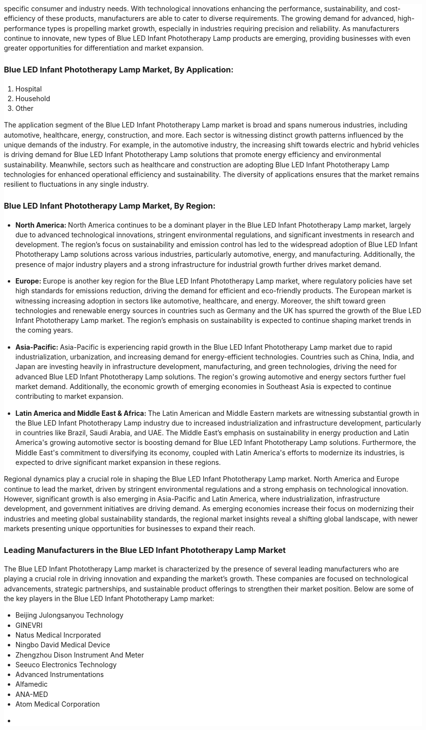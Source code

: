 specific consumer and industry needs. With technological innovations enhancing the performance, sustainability, and cost-efficiency of these products, manufacturers are able to cater to diverse requirements. The growing demand for advanced, high-performance types is propelling market growth, especially in industries requiring precision and reliability. As manufacturers continue to innovate, new types of Blue LED Infant Phototherapy Lamp products are emerging, providing businesses with even greater opportunities for differentiation and market expansion.</p><h3>Blue LED Infant Phototherapy Lamp Market,&nbsp;By Application:</h3><ol><li>Hospital<li> Household<li> Other</li></ol><p>The application segment of the Blue LED Infant Phototherapy Lamp market is broad and spans numerous industries, including automotive, healthcare, energy, construction, and more. Each sector is witnessing distinct growth patterns influenced by the unique demands of the industry. For example, in the automotive industry, the increasing shift towards electric and hybrid vehicles is driving demand for Blue LED Infant Phototherapy Lamp solutions that promote energy efficiency and environmental sustainability. Meanwhile, sectors such as healthcare and construction are adopting Blue LED Infant Phototherapy Lamp technologies for enhanced operational efficiency and sustainability. The diversity of applications ensures that the market remains resilient to fluctuations in any single industry.</p><h3>Blue LED Infant Phototherapy Lamp Market, By Region:</h3><ul><li><p><strong>North America:&nbsp;</strong>North America continues to be a dominant player in the Blue LED Infant Phototherapy Lamp market, largely due to advanced technological innovations, stringent environmental regulations, and significant investments in research and development. The region&rsquo;s focus on sustainability and emission control has led to the widespread adoption of Blue LED Infant Phototherapy Lamp solutions across various industries, particularly automotive, energy, and manufacturing. Additionally, the presence of major industry players and a strong infrastructure for industrial growth further drives market demand.</p></li><li><p><strong><strong>Europe:&nbsp;</strong></strong>Europe is another key region for the Blue LED Infant Phototherapy Lamp market, where regulatory policies have set high standards for emissions reduction, driving the demand for efficient and eco-friendly products. The European market is witnessing increasing adoption in sectors like automotive, healthcare, and energy. Moreover, the shift toward green technologies and renewable energy sources in countries such as Germany and the UK has spurred the growth of the Blue LED Infant Phototherapy Lamp market. The region&rsquo;s emphasis on sustainability is expected to continue shaping market trends in the coming years.</p></li><li><p><strong><strong>Asia-Pacific:&nbsp;</strong></strong>Asia-Pacific is experiencing rapid growth in the Blue LED Infant Phototherapy Lamp market due to rapid industrialization, urbanization, and increasing demand for energy-efficient technologies. Countries such as China, India, and Japan are investing heavily in infrastructure development, manufacturing, and green technologies, driving the need for advanced Blue LED Infant Phototherapy Lamp solutions. The region's growing automotive and energy sectors further fuel market demand. Additionally, the economic growth of emerging economies in Southeast Asia is expected to continue contributing to market expansion.</p></li><li><p><strong><strong>Latin America and Middle East &amp; Africa:&nbsp;</strong></strong>The Latin American and Middle Eastern markets are witnessing substantial growth in the Blue LED Infant Phototherapy Lamp industry due to increased industrialization and infrastructure development, particularly in countries like Brazil, Saudi Arabia, and UAE. The Middle East&rsquo;s emphasis on sustainability in energy production and Latin America's growing automotive sector is boosting demand for Blue LED Infant Phototherapy Lamp solutions. Furthermore, the Middle East's commitment to diversifying its economy, coupled with Latin America's efforts to modernize its industries, is expected to drive significant market expansion in these regions.</p></li></ul><p>Regional dynamics play a crucial role in shaping the Blue LED Infant Phototherapy Lamp market. North America and Europe continue to lead the market, driven by stringent environmental regulations and a strong emphasis on technological innovation. However, significant growth is also emerging in Asia-Pacific and Latin America, where industrialization, infrastructure development, and government initiatives are driving demand. As emerging economies increase their focus on modernizing their industries and meeting global sustainability standards, the regional market insights reveal a shifting global landscape, with newer markets presenting unique opportunities for businesses to expand their reach.</p><h3><strong>Leading Manufacturers in the Blue LED Infant Phototherapy Lamp Market</strong></h3><p>The Blue LED Infant Phototherapy Lamp market is characterized by the presence of several leading manufacturers who are playing a crucial role in driving innovation and expanding the market&rsquo;s growth. These companies are focused on technological advancements, strategic partnerships, and sustainable product offerings to strengthen their market position. Below are some of the key players in the Blue LED Infant Phototherapy Lamp market:</p></div><div class="article-main__content" data-test-id="publishing-text-block"><ul><li><span class="">Beijing Julongsanyou Technology<li> GINEVRI<li> Natus Medical Incrporated<li> Ningbo David Medical Device<li> Zhengzhou Dison Instrument And Meter<li> Seeuco Electronics Technology<li> Advanced Instrumentations<li> Alfamedic<li> ANA-MED<li> Atom Medical Corporation<li>